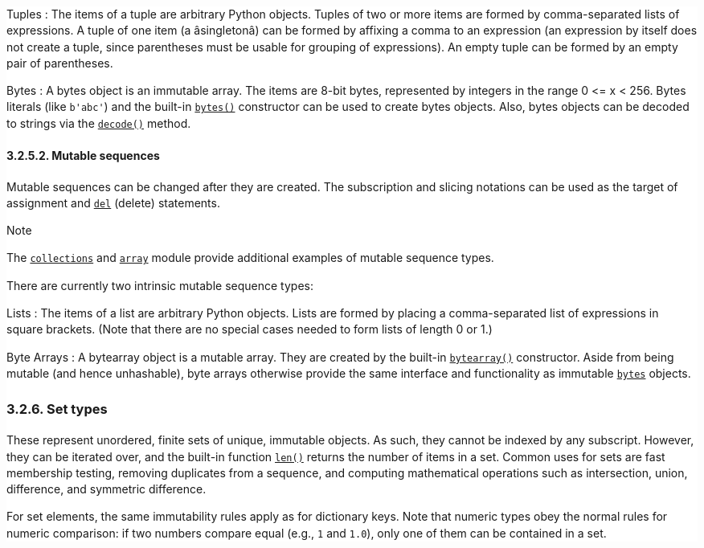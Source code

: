 Tuples
:   The items of a tuple are arbitrary Python objects. Tuples of two or
    more items are formed by comma-separated lists of expressions. A tuple
    of one item (a âsingletonâ) can be formed by affixing a comma to an
    expression (an expression by itself does not create a tuple, since
    parentheses must be usable for grouping of expressions). An empty
    tuple can be formed by an empty pair of parentheses.

Bytes
:   A bytes object is an immutable array. The items are 8-bit bytes,
    represented by integers in the range 0 <= x < 256. Bytes literals
    (like `b'abc'`) and the built-in [`bytes()`](../library/stdtypes.html#bytes "bytes") constructor
    can be used to create bytes objects. Also, bytes objects can be
    decoded to strings via the [`decode()`](../library/stdtypes.html#bytes.decode "bytes.decode") method.

#### 3.2.5.2. Mutable sequences

Mutable sequences can be changed after they are created. The subscription and
slicing notations can be used as the target of assignment and [`del`](simple_stmts.html#del)
(delete) statements.

Note

The [`collections`](../library/collections.html#module-collections "collections: Container datatypes") and [`array`](../library/array.html#module-array "array: Space efficient arrays of uniformly typed numeric values.") module provide
additional examples of mutable sequence types.

There are currently two intrinsic mutable sequence types:

Lists
:   The items of a list are arbitrary Python objects. Lists are formed by
    placing a comma-separated list of expressions in square brackets. (Note
    that there are no special cases needed to form lists of length 0 or 1.)

Byte Arrays
:   A bytearray object is a mutable array. They are created by the built-in
    [`bytearray()`](../library/stdtypes.html#bytearray "bytearray") constructor. Aside from being mutable
    (and hence unhashable), byte arrays otherwise provide the same interface
    and functionality as immutable [`bytes`](../library/stdtypes.html#bytes "bytes") objects.

### 3.2.6. Set types

These represent unordered, finite sets of unique, immutable objects. As such,
they cannot be indexed by any subscript. However, they can be iterated over, and
the built-in function [`len()`](../library/functions.html#len "len") returns the number of items in a set. Common
uses for sets are fast membership testing, removing duplicates from a sequence,
and computing mathematical operations such as intersection, union, difference,
and symmetric difference.

For set elements, the same immutability rules apply as for dictionary keys. Note
that numeric types obey the normal rules for numeric comparison: if two numbers
compare equal (e.g., `1` and `1.0`), only one of them can be contained in a
set.
